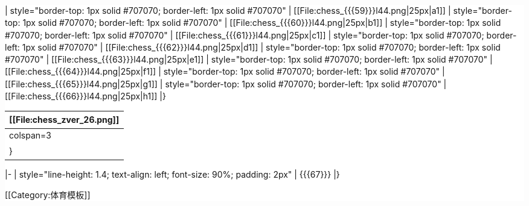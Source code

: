 | style="border-top: 1px solid #707070; border-left: 1px solid #707070" | [[File:chess_{{{59}}}l44.png|25px|a1]]
| style="border-top: 1px solid #707070; border-left: 1px solid #707070" | [[File:chess_{{{60}}}l44.png|25px|b1]]
| style="border-top: 1px solid #707070; border-left: 1px solid #707070" | [[File:chess_{{{61}}}l44.png|25px|c1]]
| style="border-top: 1px solid #707070; border-left: 1px solid #707070" | [[File:chess_{{{62}}}l44.png|25px|d1]]
| style="border-top: 1px solid #707070; border-left: 1px solid #707070" | [[File:chess_{{{63}}}l44.png|25px|e1]]
| style="border-top: 1px solid #707070; border-left: 1px solid #707070" | [[File:chess_{{{64}}}l44.png|25px|f1]]
| style="border-top: 1px solid #707070; border-left: 1px solid #707070" | [[File:chess_{{{65}}}l44.png|25px|g1]]
| style="border-top: 1px solid #707070; border-left: 1px solid #707070" | [[File:chess_{{{66}}}l44.png|25px|h1]]
|}

| [[File:chess_zver_26.png]]
|-
| colspan=3 | [[File:chess_zhor_26.png]]
|}

|-
| style="line-height: 1.4; text-align: left; font-size: 90%; padding: 2px" | {{{67}}}
|}
</div>
</div><noinclude>
[[Category:体育模板]]
</noinclude>